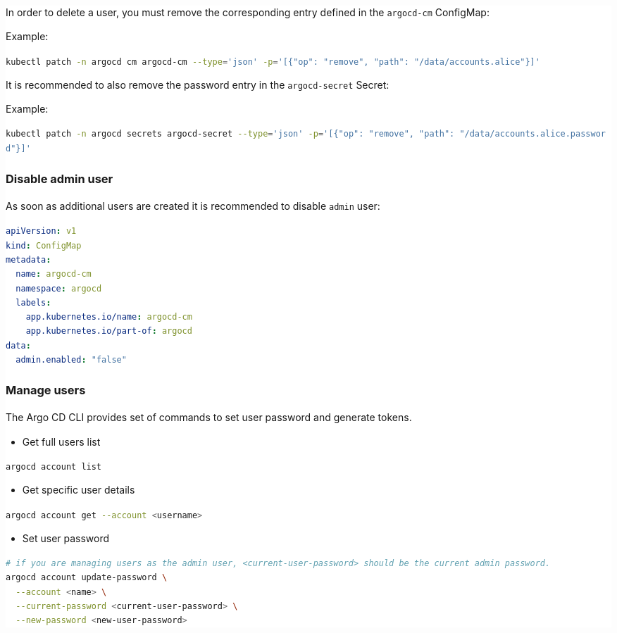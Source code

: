 In order to delete a user, you must remove the corresponding entry defined in the `argocd-cm` ConfigMap:

Example:

```bash
kubectl patch -n argocd cm argocd-cm --type='json' -p='[{"op": "remove", "path": "/data/accounts.alice"}]'
```

It is recommended to also remove the password entry in the `argocd-secret` Secret:

Example:

```bash
kubectl patch -n argocd secrets argocd-secret --type='json' -p='[{"op": "remove", "path": "/data/accounts.alice.password"}]'
```

### Disable admin user

As soon as additional users are created it is recommended to disable `admin` user:

```yaml
apiVersion: v1
kind: ConfigMap
metadata:
  name: argocd-cm
  namespace: argocd
  labels:
    app.kubernetes.io/name: argocd-cm
    app.kubernetes.io/part-of: argocd
data:
  admin.enabled: "false"
```

### Manage users

The Argo CD CLI provides set of commands to set user password and generate tokens.

* Get full users list
```bash
argocd account list
```

* Get specific user details
```bash
argocd account get --account <username>
```

* Set user password
```bash
# if you are managing users as the admin user, <current-user-password> should be the current admin password.
argocd account update-password \
  --account <name> \
  --current-password <current-user-password> \
  --new-password <new-user-password>
```
